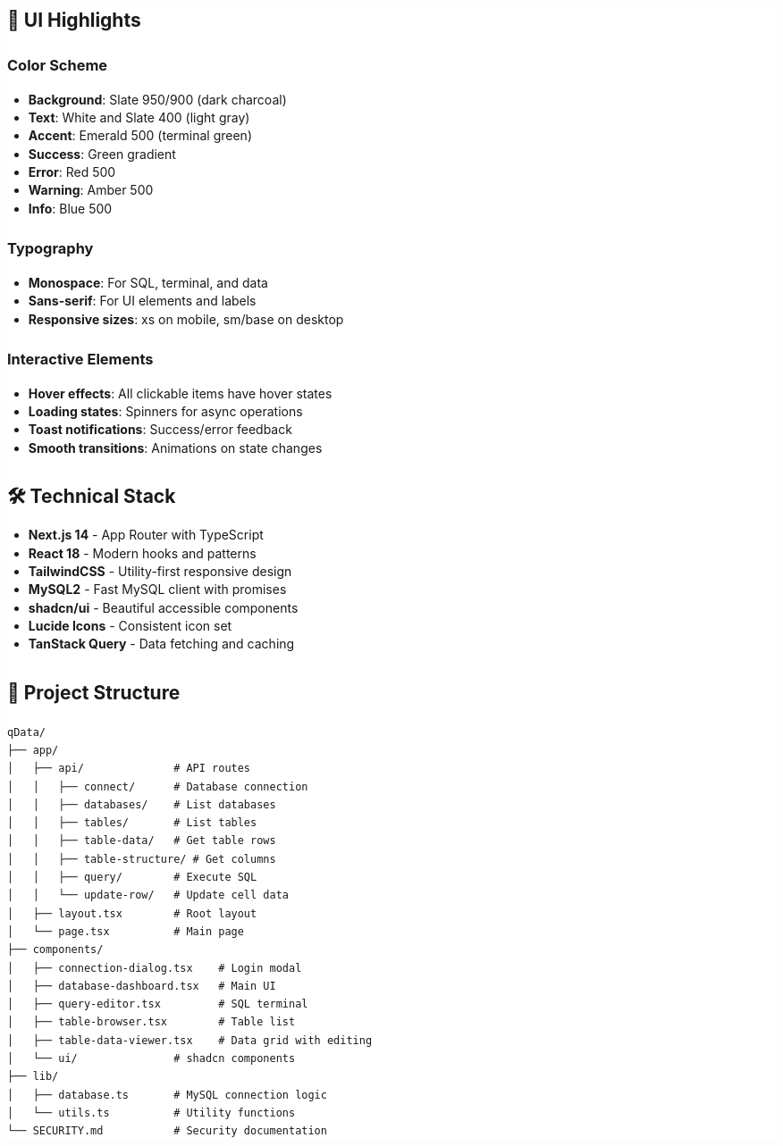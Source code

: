 ## 🎨 UI Highlights

### Color Scheme
- **Background**: Slate 950/900 (dark charcoal)
- **Text**: White and Slate 400 (light gray)
- **Accent**: Emerald 500 (terminal green)
- **Success**: Green gradient
- **Error**: Red 500
- **Warning**: Amber 500
- **Info**: Blue 500

### Typography
- **Monospace**: For SQL, terminal, and data
- **Sans-serif**: For UI elements and labels
- **Responsive sizes**: xs on mobile, sm/base on desktop

### Interactive Elements
- **Hover effects**: All clickable items have hover states
- **Loading states**: Spinners for async operations
- **Toast notifications**: Success/error feedback
- **Smooth transitions**: Animations on state changes

## 🛠️ Technical Stack

- **Next.js 14** - App Router with TypeScript
- **React 18** - Modern hooks and patterns
- **TailwindCSS** - Utility-first responsive design
- **MySQL2** - Fast MySQL client with promises
- **shadcn/ui** - Beautiful accessible components
- **Lucide Icons** - Consistent icon set
- **TanStack Query** - Data fetching and caching

## 📁 Project Structure

```
qData/
├── app/
│   ├── api/              # API routes
│   │   ├── connect/      # Database connection
│   │   ├── databases/    # List databases
│   │   ├── tables/       # List tables
│   │   ├── table-data/   # Get table rows
│   │   ├── table-structure/ # Get columns
│   │   ├── query/        # Execute SQL
│   │   └── update-row/   # Update cell data
│   ├── layout.tsx        # Root layout
│   └── page.tsx          # Main page
├── components/
│   ├── connection-dialog.tsx    # Login modal
│   ├── database-dashboard.tsx   # Main UI
│   ├── query-editor.tsx         # SQL terminal
│   ├── table-browser.tsx        # Table list
│   ├── table-data-viewer.tsx    # Data grid with editing
│   └── ui/               # shadcn components
├── lib/
│   ├── database.ts       # MySQL connection logic
│   └── utils.ts          # Utility functions
└── SECURITY.md           # Security documentation
```
